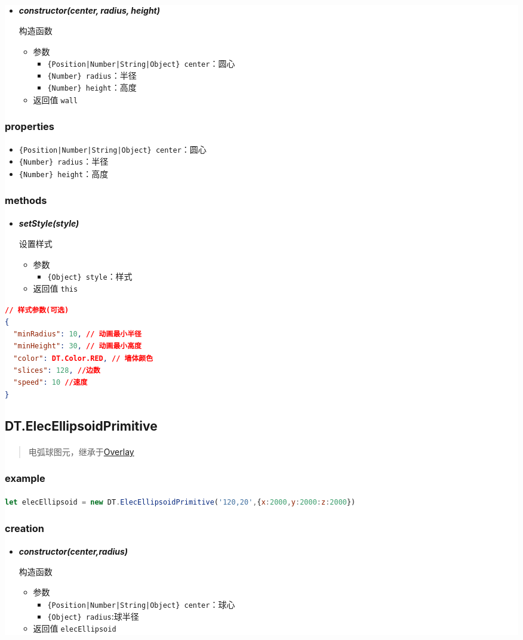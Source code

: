 - **_constructor(center, radius, height)_**

  构造函数

  - 参数
    - `{Position|Number|String|Object} center`：圆心
    - `{Number} radius`：半径
    - `{Number} height`：高度
  - 返回值 `wall`

### properties

- `{Position|Number|String|Object} center`：圆心
- `{Number} radius`：半径
- `{Number} height`：高度

### methods

- **_setStyle(style)_**

  设置样式

  - 参数
    - `{Object} style`：样式
  - 返回值 `this`

```json
// 样式参数(可选)
{
  "minRadius": 10, // 动画最小半径
  "minHeight": 30, // 动画最小高度
  "color": DT.Color.RED, // 墙体颜色
  "slices": 128, //边数
  "speed": 10 //速度
}
```

## DT.ElecEllipsoidPrimitive

> 电弧球图元，继承于[Overlay](./overlay-vector#dt-overlay)

### example

```js
let elecEllipsoid = new DT.ElecEllipsoidPrimitive('120,20',{x:2000,y:2000:z:2000})
```

### creation

- **_constructor(center,radius)_**

  构造函数

  - 参数
    - `{Position|Number|String|Object} center`：球心
    - `{Object} radius`:球半径
  - 返回值 `elecEllipsoid`
